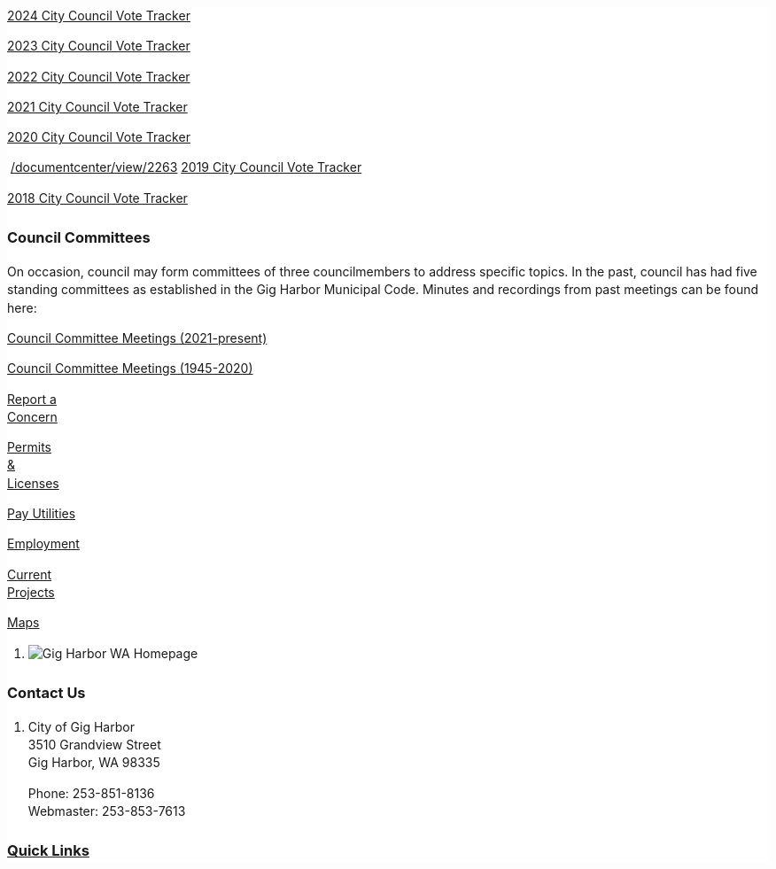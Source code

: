 [2024 City Council Vote Tracker](https://www.cityofgigharbor.net/DocumentCenter/View/5631/Council-Voting-Record-2024)

[2023 City Council Vote Tracker](https://www.cityofgigharbor.net/DocumentCenter/View/4190/Council-Voting-Record-2023) 

[2022 City Council Vote Tracker](https://www.cityofgigharbor.net/DocumentCenter/View/3701)

[2021 City Council Vote Tracker](https://www.cityofgigharbor.net/DocumentCenter/View/3002)

[2020 City Council Vote Tracker](https://www.cityofgigharbor.net/DocumentCenter/View/2664)

 [/documentcenter/view/2263](https://www.cityofgigharbor.net/DocumentCenter/View/2263) [2019 City Council Vote Tracker](https://www.cityofgigharbor.net/DocumentCenter/View/2263) 

[2018 City Council Vote Tracker](https://www.cityofgigharbor.net/DocumentCenter/View/1788/Council-Voting-Record-2018)

### Council Committees

On occasion, council may form committees of three councilmembers to address specific topics. In the past, council has had five standing committees as established in the Gig Harbor Municipal Code. Minutes and recordings from past meetings can be found here:

[Council Committee Meetings (2021-present)](https://www.cityofgigharbor.net/AgendaCenter/City-Council-Committees-13)

[Council Committee Meetings (1945-2020)](https://cityofgigharbor.box.com/s/9igg6amsuwm6r1w4n2umnx0d7mkjdjfn)

[Report a  
Concern](https://www.gigharborwa.gov/834/Resident-Concerns-Requests)

[Permits  
&amp;  
Licenses](https://www.gigharborwa.gov/341/Permits-Licenses)

[Pay Utilities](https://gigharborutilities.merchanttransact.com/Login)

[Employment](https://www.cityofgigharbor.net/200/Employment-Opportunities)

[Current  
Projects](https://www.gigharborwa.gov/859/Current-Project-Information)

[Maps](https://www.cityofgigharbor.net/333/Maps)

1. ![Gig Harbor WA Homepage](https://www.cityofgigharbor.net/ImageRepository/Document?documentId=5237)

### Contact Us

1. City of Gig Harbor  
   3510 Grandview Street  
   Gig Harbor, WA 98335
   
   Phone: 253-851-8136  
   Webmaster: 253-853-7613

### [Quick Links](https://www.cityofgigharbor.net/QuickLinks.aspx?CID=43)

